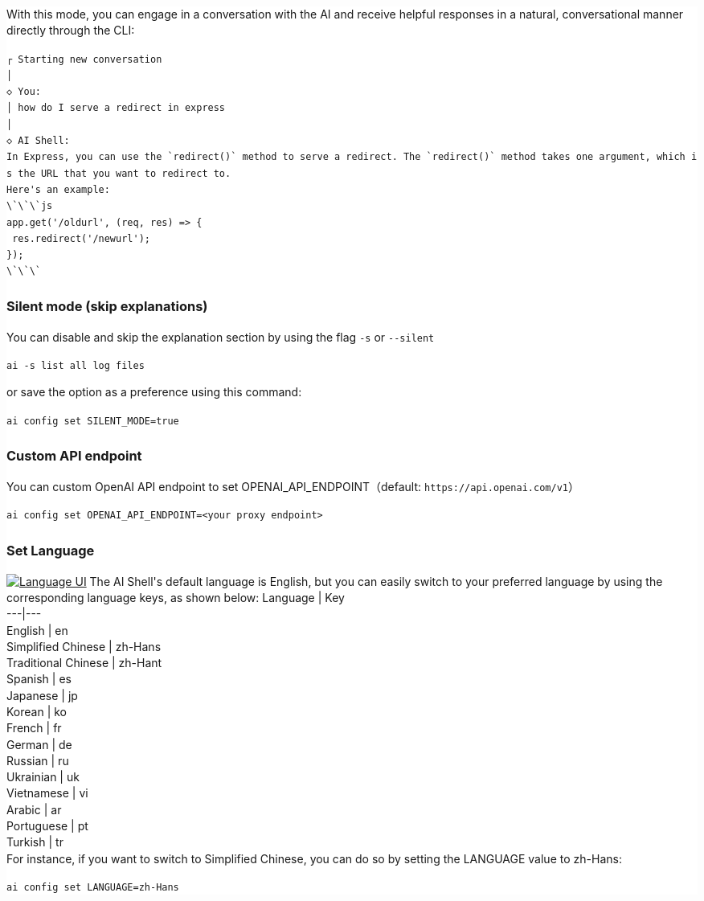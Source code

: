 With this mode, you can engage in a conversation with the AI and receive helpful responses in a natural, conversational manner directly through the CLI:
```
┌ Starting new conversation
│
◇ You:
│ how do I serve a redirect in express
│
◇ AI Shell:
In Express, you can use the `redirect()` method to serve a redirect. The `redirect()` method takes one argument, which is the URL that you want to redirect to.
Here's an example:
\`\`\`js
app.get('/oldurl', (req, res) => {
 res.redirect('/newurl');
});
\`\`\`
```

### Silent mode (skip explanations)
[](https://github.com/BuilderIO/ai-shell#silent-mode-skip-explanations)
You can disable and skip the explanation section by using the flag `-s` or `--silent`
```
ai -s list all log files
```

or save the option as a preference using this command:
```
ai config set SILENT_MODE=true
```

### Custom API endpoint
[](https://github.com/BuilderIO/ai-shell#custom-api-endpoint)
You can custom OpenAI API endpoint to set OPENAI_API_ENDPOINT（default: `https://api.openai.com/v1`）
```
ai config set OPENAI_API_ENDPOINT=<your proxy endpoint>
```

### Set Language
[](https://github.com/BuilderIO/ai-shell#set-language)
[![Language UI](https://user-images.githubusercontent.com/1784873/235330029-0a3b394c-d797-41d6-8717-9a6b487f1ae8.gif)](https://user-images.githubusercontent.com/1784873/235330029-0a3b394c-d797-41d6-8717-9a6b487f1ae8.gif)
The AI Shell's default language is English, but you can easily switch to your preferred language by using the corresponding language keys, as shown below:
Language | Key  
---|---  
English | en  
Simplified Chinese | zh-Hans  
Traditional Chinese | zh-Hant  
Spanish | es  
Japanese | jp  
Korean | ko  
French | fr  
German | de  
Russian | ru  
Ukrainian | uk  
Vietnamese | vi  
Arabic | ar  
Portuguese | pt  
Turkish | tr  
For instance, if you want to switch to Simplified Chinese, you can do so by setting the LANGUAGE value to zh-Hans:
```
ai config set LANGUAGE=zh-Hans
```